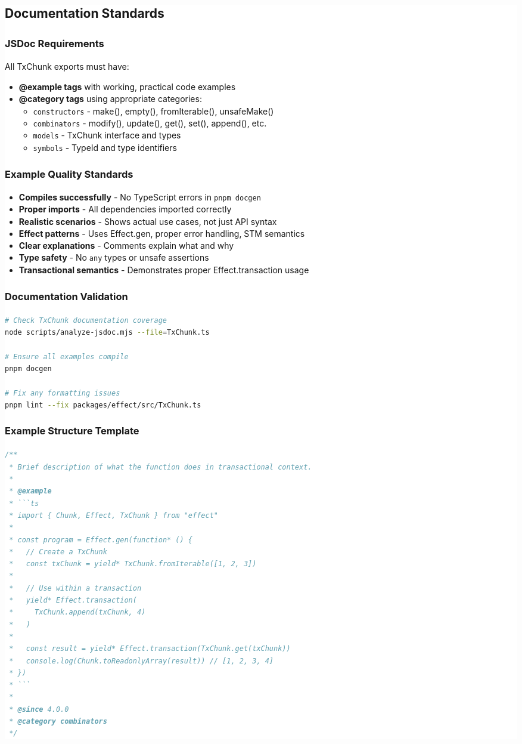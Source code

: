 ## Documentation Standards

### JSDoc Requirements
All TxChunk exports must have:
- **@example tags** with working, practical code examples
- **@category tags** using appropriate categories:
  - `constructors` - make(), empty(), fromIterable(), unsafeMake()
  - `combinators` - modify(), update(), get(), set(), append(), etc.
  - `models` - TxChunk interface and types
  - `symbols` - TypeId and type identifiers

### Example Quality Standards
- **Compiles successfully** - No TypeScript errors in `pnpm docgen`
- **Proper imports** - All dependencies imported correctly
- **Realistic scenarios** - Shows actual use cases, not just API syntax
- **Effect patterns** - Uses Effect.gen, proper error handling, STM semantics
- **Clear explanations** - Comments explain what and why
- **Type safety** - No `any` types or unsafe assertions
- **Transactional semantics** - Demonstrates proper Effect.transaction usage

### Documentation Validation
```bash
# Check TxChunk documentation coverage
node scripts/analyze-jsdoc.mjs --file=TxChunk.ts

# Ensure all examples compile
pnpm docgen

# Fix any formatting issues
pnpm lint --fix packages/effect/src/TxChunk.ts
```

### Example Structure Template
```typescript
/**
 * Brief description of what the function does in transactional context.
 *
 * @example
 * ```ts
 * import { Chunk, Effect, TxChunk } from "effect"
 *
 * const program = Effect.gen(function* () {
 *   // Create a TxChunk
 *   const txChunk = yield* TxChunk.fromIterable([1, 2, 3])
 *
 *   // Use within a transaction
 *   yield* Effect.transaction(
 *     TxChunk.append(txChunk, 4)
 *   )
 *
 *   const result = yield* Effect.transaction(TxChunk.get(txChunk))
 *   console.log(Chunk.toReadonlyArray(result)) // [1, 2, 3, 4]
 * })
 * ```
 *
 * @since 4.0.0
 * @category combinators
 */
```
